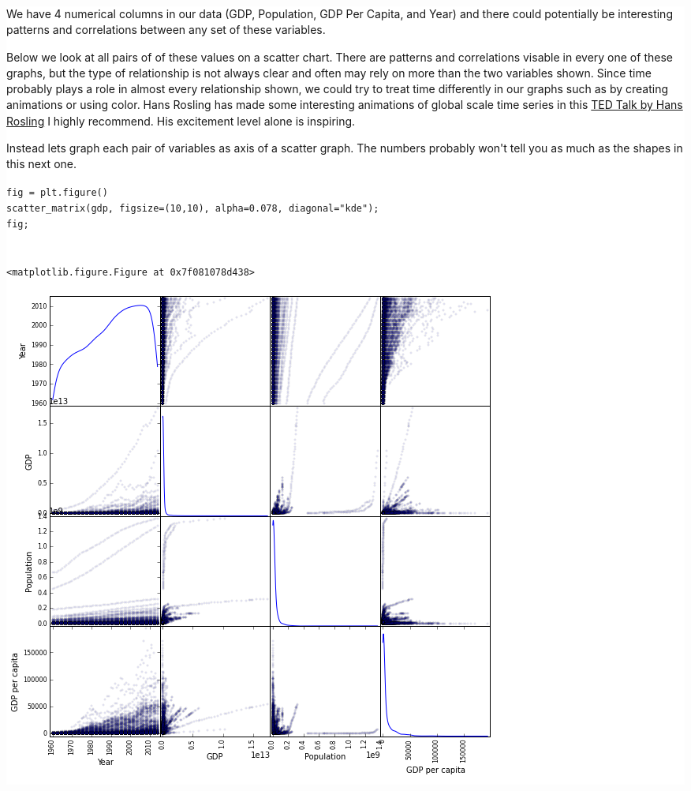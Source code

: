 
We have 4 numerical columns in our data (GDP, Population, GDP Per Capita, and Year) and there could potentially be interesting patterns and correlations between any set of these variables.

Below we look at all pairs of of these values on a scatter chart. There are patterns and correlations visable in every one of these graphs, but the type of relationship is not always clear and often may rely on more than the two variables shown. Since time probably plays a role in almost every relationship shown, we could try to treat time differently in our graphs such as by creating animations or using color. Hans Rosling has made some interesting animations of global scale time series in this [TED Talk by Hans Rosling](http://www.ted.com/talks/hans_rosling_shows_the_best_stats_you_ve_ever_seen?language=en) I highly recommend. His excitement level alone is inspiring.

Instead lets graph each pair of variables as axis of a scatter graph. The numbers probably won't tell you as much as the shapes in this next one.


    fig = plt.figure()
    scatter_matrix(gdp, figsize=(10,10), alpha=0.078, diagonal="kde");
    fig;


    <matplotlib.figure.Figure at 0x7f081078d438>



![png](output_16_1.png)
